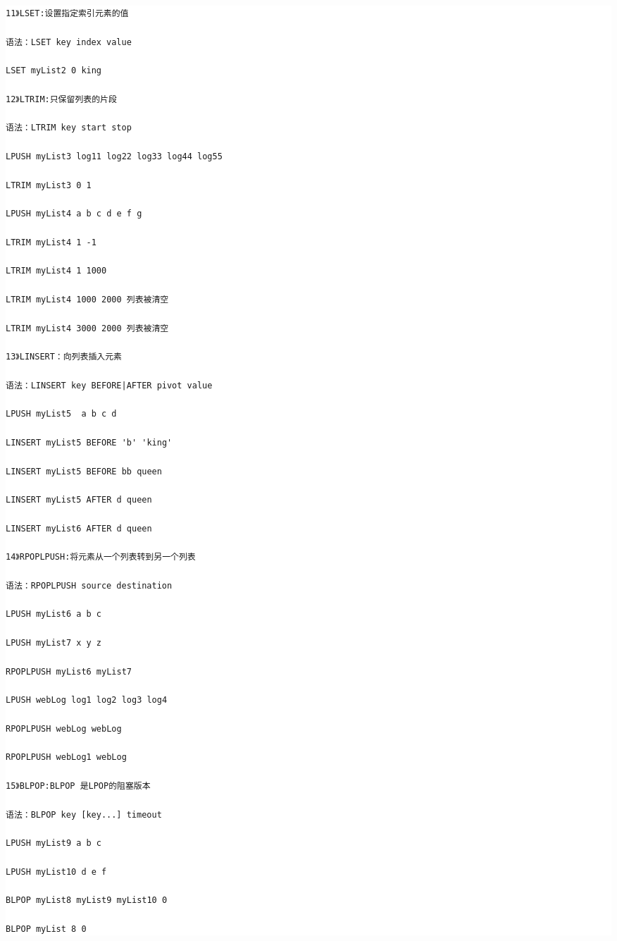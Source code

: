 
	11》LSET:设置指定索引元素的值

	语法：LSET key index value

	LSET myList2 0 king

	12》LTRIM:只保留列表的片段

	语法：LTRIM key start stop

	LPUSH myList3 log11 log22 log33 log44 log55

	LTRIM myList3 0 1

	LPUSH myList4 a b c d e f g

	LTRIM myList4 1 -1

	LTRIM myList4 1 1000

	LTRIM myList4 1000 2000 列表被清空

	LTRIM myList4 3000 2000 列表被清空

	13》LINSERT：向列表插入元素

	语法：LINSERT key BEFORE|AFTER pivot value

	LPUSH myList5  a b c d

	LINSERT myList5 BEFORE 'b' 'king'

	LINSERT myList5 BEFORE bb queen

	LINSERT myList5 AFTER d queen

	LINSERT myList6 AFTER d queen

	14》RPOPLPUSH:将元素从一个列表转到另一个列表

	语法：RPOPLPUSH source destination

	LPUSH myList6 a b c

	LPUSH myList7 x y z

	RPOPLPUSH myList6 myList7

	LPUSH webLog log1 log2 log3 log4

	RPOPLPUSH webLog webLog

	RPOPLPUSH webLog1 webLog

	15》BLPOP:BLPOP 是LPOP的阻塞版本

	语法：BLPOP key [key...] timeout

	LPUSH myList9 a b c

	LPUSH myList10 d e f

	BLPOP myList8 myList9 myList10 0

	BLPOP myList 8 0
